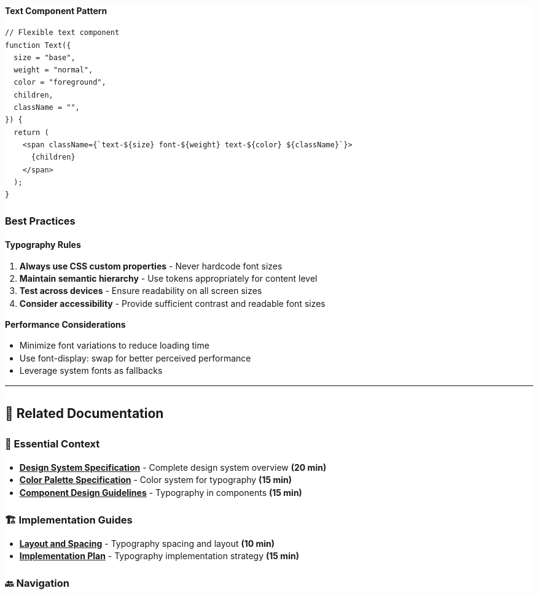 **Text Component Pattern**

```tsx
// Flexible text component
function Text({
  size = "base",
  weight = "normal",
  color = "foreground",
  children,
  className = "",
}) {
  return (
    <span className={`text-${size} font-${weight} text-${color} ${className}`}>
      {children}
    </span>
  );
}
```

### Best Practices

**Typography Rules**

1. **Always use CSS custom properties** - Never hardcode font sizes
2. **Maintain semantic hierarchy** - Use tokens appropriately for content level
3. **Test across devices** - Ensure readability on all screen sizes
4. **Consider accessibility** - Provide sufficient contrast and readable font sizes

**Performance Considerations**

- Minimize font variations to reduce loading time
- Use font-display: swap for better perceived performance
- Leverage system fonts as fallbacks

---

## 🔗 Related Documentation

### **📖 Essential Context**

- **[Design System Specification](./design-system-specification.md)** - Complete design system overview **(20 min)**
- **[Color Palette Specification](./color-palette-specification.md)** - Color system for typography **(15 min)**
- **[Component Design Guidelines](./component-design-guidelines.md)** - Typography in components **(15 min)**

### **🏗️ Implementation Guides**

- **[Layout and Spacing](./layout-and-spacing.md)** - Typography spacing and layout **(10 min)**
- **[Implementation Plan](./implementation-plan.md)** - Typography implementation strategy **(15 min)**

### **🔙 Navigation**
